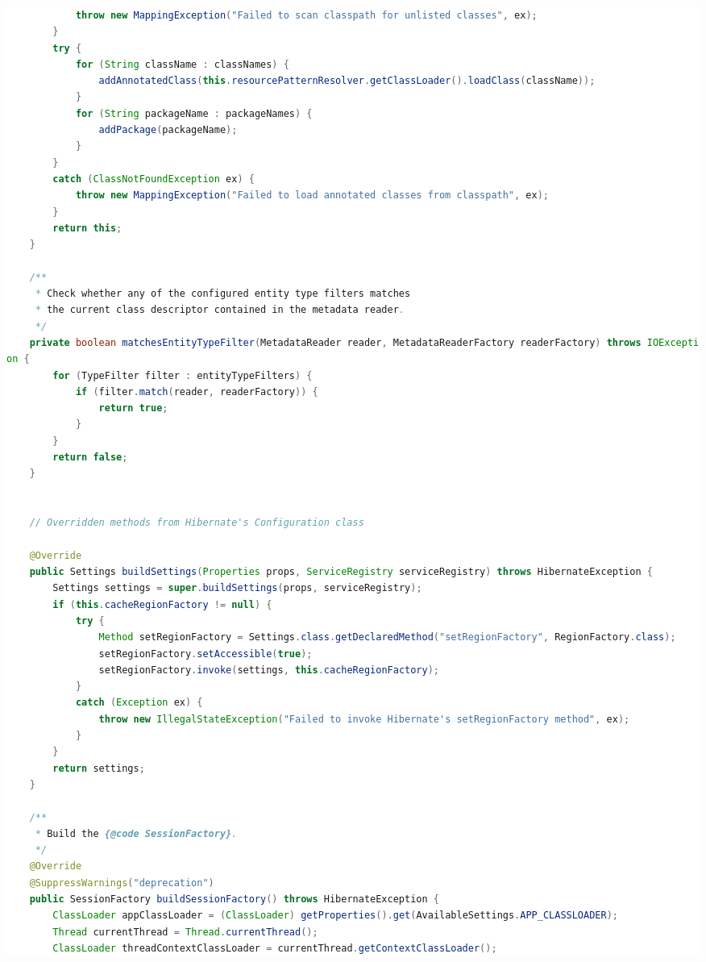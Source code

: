 ```java
			throw new MappingException("Failed to scan classpath for unlisted classes", ex);
		}
		try {
			for (String className : classNames) {
				addAnnotatedClass(this.resourcePatternResolver.getClassLoader().loadClass(className));
			}
			for (String packageName : packageNames) {
				addPackage(packageName);
			}
		}
		catch (ClassNotFoundException ex) {
			throw new MappingException("Failed to load annotated classes from classpath", ex);
		}
		return this;
	}

	/**
	 * Check whether any of the configured entity type filters matches
	 * the current class descriptor contained in the metadata reader.
	 */
	private boolean matchesEntityTypeFilter(MetadataReader reader, MetadataReaderFactory readerFactory) throws IOException {
		for (TypeFilter filter : entityTypeFilters) {
			if (filter.match(reader, readerFactory)) {
				return true;
			}
		}
		return false;
	}


	// Overridden methods from Hibernate's Configuration class

	@Override
	public Settings buildSettings(Properties props, ServiceRegistry serviceRegistry) throws HibernateException {
		Settings settings = super.buildSettings(props, serviceRegistry);
		if (this.cacheRegionFactory != null) {
			try {
				Method setRegionFactory = Settings.class.getDeclaredMethod("setRegionFactory", RegionFactory.class);
				setRegionFactory.setAccessible(true);
				setRegionFactory.invoke(settings, this.cacheRegionFactory);
			}
			catch (Exception ex) {
				throw new IllegalStateException("Failed to invoke Hibernate's setRegionFactory method", ex);
			}
		}
		return settings;
	}

	/**
	 * Build the {@code SessionFactory}.
	 */
	@Override
	@SuppressWarnings("deprecation")
	public SessionFactory buildSessionFactory() throws HibernateException {
		ClassLoader appClassLoader = (ClassLoader) getProperties().get(AvailableSettings.APP_CLASSLOADER);
		Thread currentThread = Thread.currentThread();
		ClassLoader threadContextClassLoader = currentThread.getContextClassLoader();
```